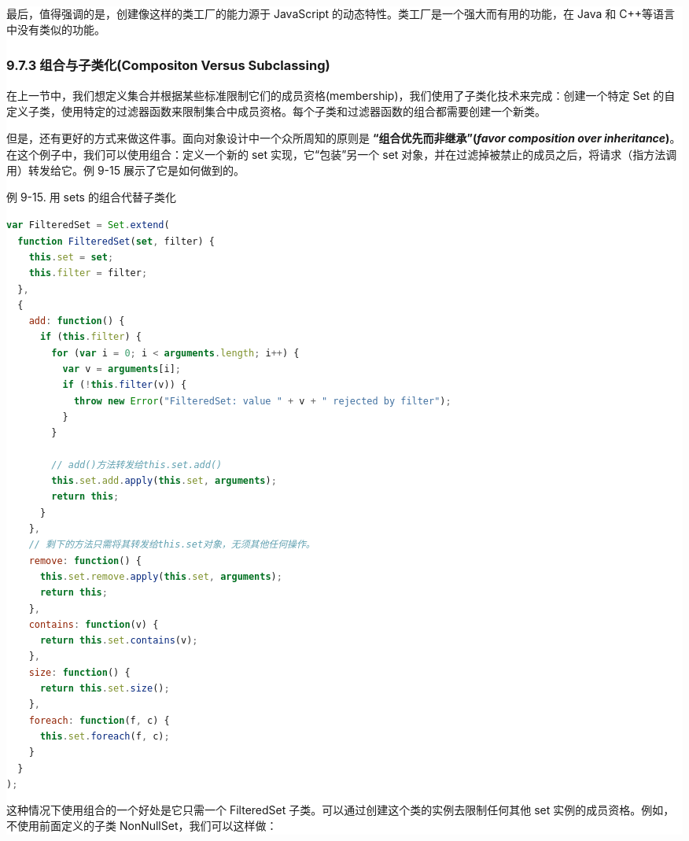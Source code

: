 最后，值得强调的是，创建像这样的类工厂的能力源于 JavaScript 的动态特性。类工厂是一个强大而有用的功能，在 Java 和 C++等语言中没有类似的功能。

### 9.7.3 组合与子类化(Compositon Versus Subclassing)

在上一节中，我们想定义集合并根据某些标准限制它们的成员资格(membership)，我们使用了子类化技术来完成：创建一个特定 Set 的自定义子类，使用特定的过滤器函数来限制集合中成员资格。每个子类和过滤器函数的组合都需要创建一个新类。

但是，还有更好的方式来做这件事。面向对象设计中一个众所周知的原则是 **“组合优先而非继承”(_favor composition over inheritance_)**。在这个例子中，我们可以使用组合：定义一个新的 set 实现，它“包装”另一个 set 对象，并在过滤掉被禁止的成员之后，将请求（指方法调用）转发给它。例 9-15 展示了它是如何做到的。

例 9-15. 用 sets 的组合代替子类化

```javascript
var FilteredSet = Set.extend(
  function FilteredSet(set, filter) {
    this.set = set;
    this.filter = filter;
  },
  {
    add: function() {
      if (this.filter) {
        for (var i = 0; i < arguments.length; i++) {
          var v = arguments[i];
          if (!this.filter(v)) {
            throw new Error("FilteredSet: value " + v + " rejected by filter");
          }
        }

        // add()方法转发给this.set.add()
        this.set.add.apply(this.set, arguments);
        return this;
      }
    },
    // 剩下的方法只需将其转发给this.set对象，无须其他任何操作。
    remove: function() {
      this.set.remove.apply(this.set, arguments);
      return this;
    },
    contains: function(v) {
      return this.set.contains(v);
    },
    size: function() {
      return this.set.size();
    },
    foreach: function(f, c) {
      this.set.foreach(f, c);
    }
  }
);
```

这种情况下使用组合的一个好处是它只需一个 FilteredSet 子类。可以通过创建这个类的实例去限制任何其他 set 实例的成员资格。例如，不使用前面定义的子类 NonNullSet，我们可以这样做：


[object​.prototype​.isprototypeof]: https://developer.mozilla.org/en-US/docs/Web/JavaScript/Reference/Global_Objects/Object/isPrototypeOf
[array​.prototype​.sort]: https://developer.mozilla.org/en-US/docs/Web/JavaScript/Reference/Global_Objects/Array/sort